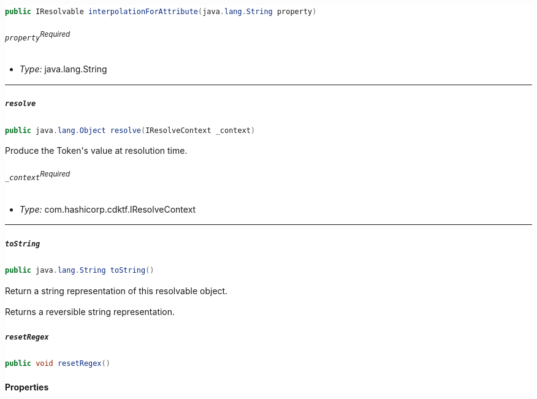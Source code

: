 ```java
public IResolvable interpolationForAttribute(java.lang.String property)
```

###### `property`<sup>Required</sup> <a name="property" id="rhizo-co-terraform-provider-oci.dataOciApmSyntheticsOnPremiseVantagePoints.DataOciApmSyntheticsOnPremiseVantagePointsFilterOutputReference.interpolationForAttribute.parameter.property"></a>

- *Type:* java.lang.String

---

##### `resolve` <a name="resolve" id="rhizo-co-terraform-provider-oci.dataOciApmSyntheticsOnPremiseVantagePoints.DataOciApmSyntheticsOnPremiseVantagePointsFilterOutputReference.resolve"></a>

```java
public java.lang.Object resolve(IResolveContext _context)
```

Produce the Token's value at resolution time.

###### `_context`<sup>Required</sup> <a name="_context" id="rhizo-co-terraform-provider-oci.dataOciApmSyntheticsOnPremiseVantagePoints.DataOciApmSyntheticsOnPremiseVantagePointsFilterOutputReference.resolve.parameter._context"></a>

- *Type:* com.hashicorp.cdktf.IResolveContext

---

##### `toString` <a name="toString" id="rhizo-co-terraform-provider-oci.dataOciApmSyntheticsOnPremiseVantagePoints.DataOciApmSyntheticsOnPremiseVantagePointsFilterOutputReference.toString"></a>

```java
public java.lang.String toString()
```

Return a string representation of this resolvable object.

Returns a reversible string representation.

##### `resetRegex` <a name="resetRegex" id="rhizo-co-terraform-provider-oci.dataOciApmSyntheticsOnPremiseVantagePoints.DataOciApmSyntheticsOnPremiseVantagePointsFilterOutputReference.resetRegex"></a>

```java
public void resetRegex()
```


#### Properties <a name="Properties" id="Properties"></a>
